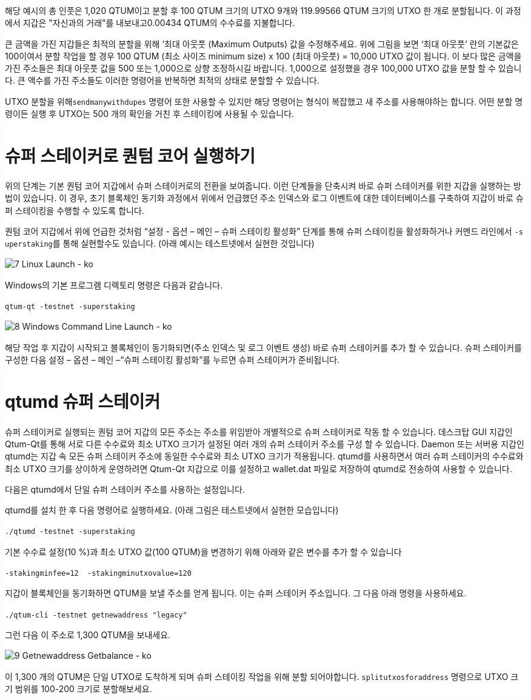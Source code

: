 해당 예시의 총 인풋은 1,020 QTUM이고 분할 후 100 QTUM 크기의 UTXO 9개와 119.99566 QTUM 크기의 UTXO 한 개로 분할됩니다. 이 과정에서 지갑은 "자신과의 거래"를 내보내고0.00434 QTUM의 수수료를 지불합니다.

큰 금액을 가진 지갑들은 최적의 분할을 위해 ‘최대 아웃풋 (Maximum Outputs) 값을 수정해주세요. 위에 그림을 보면 ‘최대 아웃풋’ 란의 기본값은 100이여서 분할 작업을 할 경우 100 QTUM (최소 사이즈 minimum size) x 100 (최대 아웃풋) = 10,000 UTXO 값이 됩니다. 이 보다 많은 금액을 가진 주소들은 최대 아웃풋 값을 500 또는 1,000으로 상향 조정하시길 바랍니다. 1,000으로 설정했을 경우 100,000 UTXO 값을 분할 할 수 있습니다. 큰 액수를 가진 주소들도 이러한 명령어을 반복하면 최적의 상태로 분할할 수 있습니다. 

UTXO 분할을 위해`sendmanywithdupes` 명령어 또한 사용할 수 있지만 해당 명령어는 형식이 복잡했고 새 주소를 사용해야하는 합니다. 어떤 분할 명령이든 실행 후 UTXO는 500 개의 확인을 거친 후 스테이킹에 사용될 수 있습니다.

# 슈퍼 스테이커로 퀀텀 코어 실행하기

위의 단계는 기본 퀀텀 코어 지갑에서 슈퍼 스테이커로의 전환을 보여줍니다. 이런 단계들을 단축시켜 바로 슈퍼 스테이커를 위한 지갑을 실행하는 방법이 있습니다. 이 경우, 초기 블록체인 동기화 과정에서 위에서 언급했던 주소 인덱스와 로그 이벤트에 대한 데이터베이스를 구축하여 지갑이 바로 슈퍼 스테이킹을 수행할 수 있도록 합니다.

퀀텀 코어 지갑에서 위에 언급한 것처럼 “설정 - 옵션 – 메인 – 슈퍼 스테이킹 활성화” 단계를 통해 슈퍼 스테이킹을 활성화하거나 커멘드 라인에서 `-superstaking`를 통해 실현할수도 있습니다. (아래 예시는 테스트넷에서 실현한 것입니다)

![7  Linux Launch - ko](https://user-images.githubusercontent.com/29760787/86301075-db993a80-bbd2-11ea-8610-2e401ea4fe4e.png)

Windows의 기본 프로그램 디렉토리 명령은 다음과 같습니다.

`qtum-qt -testnet -superstaking`

![8  Windows Command Line Launch - ko](https://user-images.githubusercontent.com/29760787/86302962-5fa1f100-bbd8-11ea-823f-9bca65f35d4d.jpg)

해당 작업 후 지갑이 시작되고 블록체인이 동기화되면(주소 인덱스 및 로그 이벤트 생성) 바로 슈퍼 스테이커를 추가 할 수 있습니다. 슈퍼 스테이커를 구성한 다음 설정 – 옵션 – 메인 –“슈퍼 스테이킹 활성화”를 누르면 슈퍼 스테이커가 준비됩니다.

# qtumd 슈퍼 스테이커

슈퍼 스테이커로 실행되는 퀀텀 코어 지갑의 모든 주소는 주소를 위임받아 개별적으로 슈퍼 스테이커로 작동 할 수 있습니다. 데스크탑 GUI 지갑인 Qtum-Qt를 통해 서로 다른 수수료와 최소 UTXO 크기가 설정된 여러 개의 슈퍼 스테이커 주소를 구성 할 수 있습니다. Daemon 또는 서버용 지갑인 qtumd는 지갑 속 모든 슈퍼 스테이커 주소에 동일한 수수료와 최소 UTXO 크기가 적용됩니다. qtumd를 사용하면서 여러 슈퍼 스테이커의 수수료와 최소 UTXO 크기를 상이하게 운영하려면 Qtum-Qt 지갑으로 이를 설정하고 wallet.dat 파일로 저장하여 qtumd로 전송하여 사용할 수 있습니다.

다음은 qtumd에서 단일 슈퍼 스테이커 주소를 사용하는 설정입니다. 

qtumd를 설치 한 후 다음 명령어로 실행하세요. (아래 그림은 테스트넷에서 실현한 모습입니다)

`./qtumd -testnet -superstaking`

기본 수수료 설정(10 %)과 최소 UTXO 값(100 QTUM)을 변경하기 위해 아래와 같은 변수를 추가 할 수 있습니다

`-stakingminfee=12  -stakingminutxovalue=120`

지갑이 블록체인을 동기화하면 QTUM을 보낼 주소를 얻게 됩니다. 이는 슈퍼 스테이커 주소입니다. 그 다음 아래 명령을 사용하세요. 

`./qtum-cli -testnet getnewaddress "legacy"`

그런 다음 이 주소로 1,300 QTUM을 보내세요. 

![9  Getnewaddress Getbalance - ko](https://user-images.githubusercontent.com/29760787/86301085-e3f17580-bbd2-11ea-95e9-036fb23340a5.png)

이 1,300 개의 QTUM은 단일 UTXO로 도착하게 되며 슈퍼 스테이킹 작업을 위해 분할 되어야합니다. `splitutxosforaddress` 명령으로 UTXO 크기 범위를 100-200 크기로 분할해보세요. 
